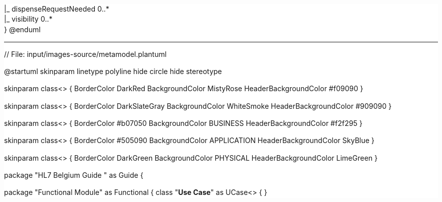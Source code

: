   |_ dispenseRequestNeeded 0..*   
  |_ visibility 0..*   
}
@enduml

---

// File: input/images-source/metamodel.plantuml

@startuml
skinparam linetype polyline
hide circle
hide stereotype

skinparam class<<AS>> {
 BorderColor DarkRed
 BackgroundColor MistyRose
 HeaderBackgroundColor #f09090
}



skinparam class<<MD>> {
 BorderColor DarkSlateGray
 BackgroundColor WhiteSmoke
 HeaderBackgroundColor #909090
}




skinparam class<<FL>> {
 BorderColor #b07050
 BackgroundColor BUSINESS
 HeaderBackgroundColor #f2f295
}

skinparam class<<TM>> {
 BorderColor #505090
 BackgroundColor APPLICATION
 HeaderBackgroundColor SkyBlue
}



skinparam class<<TL>> {
 BorderColor DarkGreen
 BackgroundColor PHYSICAL
 HeaderBackgroundColor LimeGreen
}


package "HL7 Belgium Guide " as Guide {

package "Functional Module" as Functional {
  class "**Use Case**" as UCase<<FL>> {
  }
